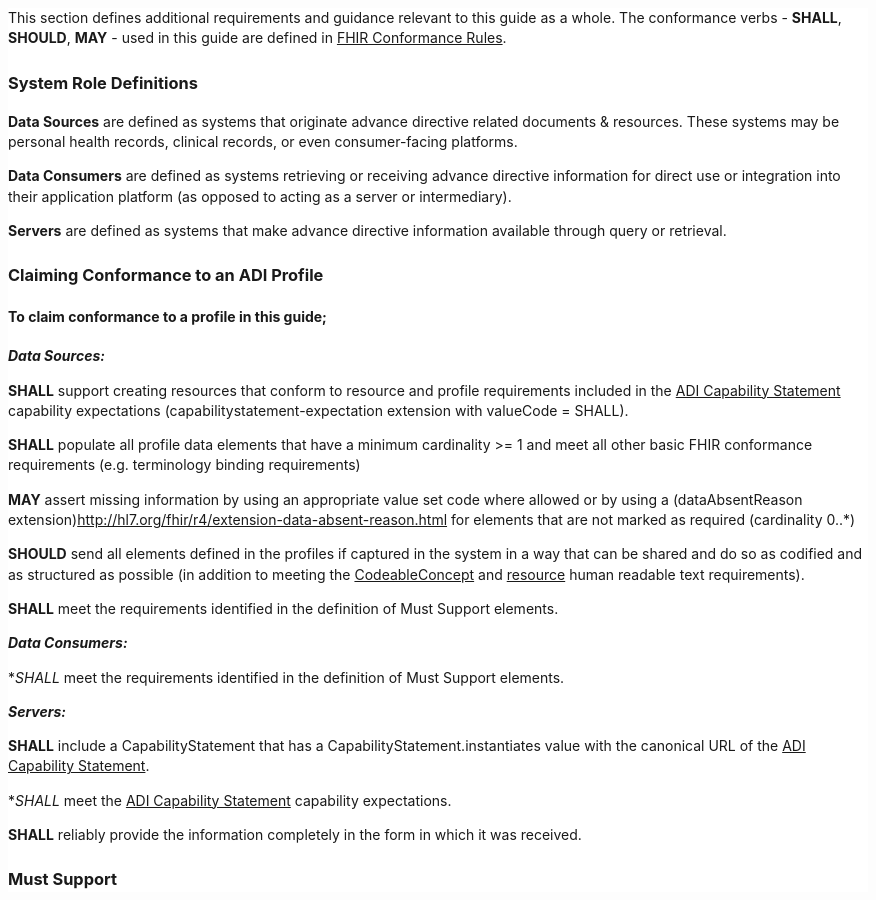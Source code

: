 
This section defines additional requirements and guidance relevant to this guide as a whole. The conformance verbs - **SHALL**, **SHOULD**, **MAY** - used in this guide are defined in [FHIR Conformance Rules](http://hl7.org/fhir/R4/conformance-rules.html).


### System Role Definitions

**Data Sources** are defined as systems that originate advance directive related documents & resources. These systems may be personal health records, clinical records, or even consumer-facing platforms.

**Data Consumers** are defined as systems retrieving or receiving advance directive information for direct use or integration into their application platform (as opposed to acting as a server or intermediary).

**Servers** are defined as systems that make advance directive information available through query or retrieval.

### Claiming Conformance to an ADI Profile
#### To claim conformance to a profile in this guide;

**_Data Sources:_**

**SHALL** support creating resources that conform to resource and profile requirements included in the [ADI Capability Statement](CapabilityStatement-adi.html) capability expectations (capabilitystatement-expectation extension with valueCode = SHALL).

**SHALL** populate all profile data elements that have a minimum cardinality >= 1 and meet all other basic FHIR conformance requirements (e.g. terminology binding requirements)

**MAY** assert missing information by using an appropriate value set code where allowed or by using a (dataAbsentReason extension)http://hl7.org/fhir/r4/extension-data-absent-reason.html for elements that are not marked as required (cardinality 0..*)

**SHOULD** send all elements defined in the profiles if captured in the system in a way that can be shared and do so as codified and as structured as possible (in addition to meeting the [CodeableConcept](#must-support-of-codeableconcept-text-elements) and [resource](#must-support-of-resource-text-elements) human readable text requirements). 

**SHALL** meet the requirements identified in the definition of Must Support elements.


**_Data Consumers:_**

**SHALL* meet the requirements identified in the definition of Must Support elements.


**_Servers:_**

**SHALL** include a CapabilityStatement that has a CapabilityStatement.instantiates value with the canonical URL of the [ADI Capability Statement](CapabilityStatement-adi.html).

**SHALL* meet the [ADI Capability Statement](CapabilityStatement-adi.html) capability expectations.

**SHALL** reliably provide the information completely in the form in which it was received.  

### Must Support
